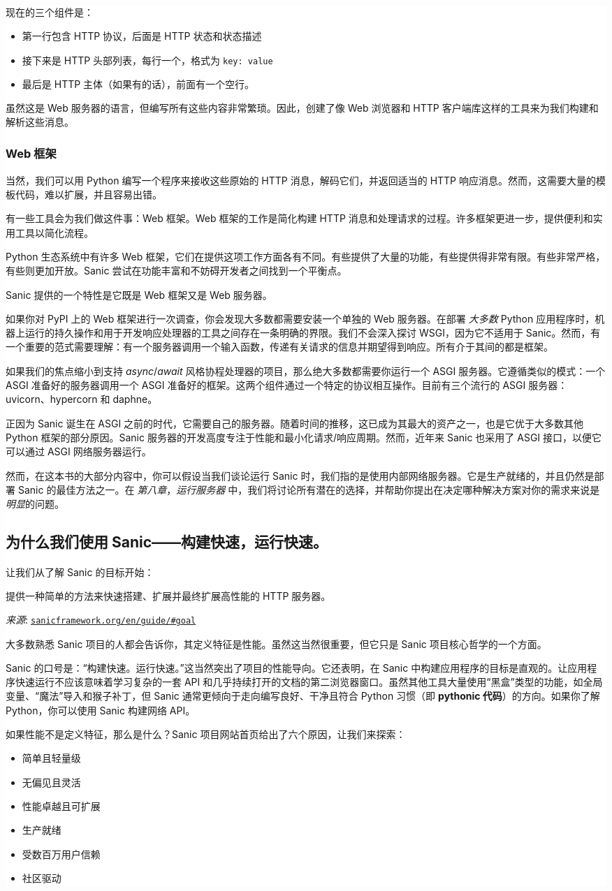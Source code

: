 现在的三个组件是：

+   第一行包含 HTTP 协议，后面是 HTTP 状态和状态描述

+   接下来是 HTTP 头部列表，每行一个，格式为 `key: value`

+   最后是 HTTP 主体（如果有的话），前面有一个空行。

虽然这是 Web 服务器的语言，但编写所有这些内容非常繁琐。因此，创建了像 Web 浏览器和 HTTP 客户端库这样的工具来为我们构建和解析这些消息。

### Web 框架

当然，我们可以用 Python 编写一个程序来接收这些原始的 HTTP 消息，解码它们，并返回适当的 HTTP 响应消息。然而，这需要大量的模板代码，难以扩展，并且容易出错。

有一些工具会为我们做这件事：Web 框架。Web 框架的工作是简化构建 HTTP 消息和处理请求的过程。许多框架更进一步，提供便利和实用工具以简化流程。

Python 生态系统中有许多 Web 框架，它们在提供这项工作方面各有不同。有些提供了大量的功能，有些提供得非常有限。有些非常严格，有些则更加开放。Sanic 尝试在功能丰富和不妨碍开发者之间找到一个平衡点。

Sanic 提供的一个特性是它既是 Web 框架又是 Web 服务器。

如果你对 PyPI 上的 Web 框架进行一次调查，你会发现大多数都需要安装一个单独的 Web 服务器。在部署 *大多数* Python 应用程序时，机器上运行的持久操作和用于开发响应处理器的工具之间存在一条明确的界限。我们不会深入探讨 WSGI，因为它不适用于 Sanic。然而，有一个重要的范式需要理解：有一个服务器调用一个输入函数，传递有关请求的信息并期望得到响应。所有介于其间的都是框架。

如果我们的焦点缩小到支持 *async*/*await* 风格协程处理器的项目，那么绝大多数都需要你运行一个 ASGI 服务器。它遵循类似的模式：一个 ASGI 准备好的服务器调用一个 ASGI 准备好的框架。这两个组件通过一个特定的协议相互操作。目前有三个流行的 ASGI 服务器：uvicorn、hypercorn 和 daphne。

正因为 Sanic 诞生在 ASGI 之前的时代，它需要自己的服务器。随着时间的推移，这已成为其最大的资产之一，也是它优于大多数其他 Python 框架的部分原因。Sanic 服务器的开发高度专注于性能和最小化请求/响应周期。然而，近年来 Sanic 也采用了 ASGI 接口，以便它可以通过 ASGI 网络服务器运行。

然而，在这本书的大部分内容中，你可以假设当我们谈论运行 Sanic 时，我们指的是使用内部网络服务器。它是生产就绪的，并且仍然是部署 Sanic 的最佳方法之一。在 *第八章*，*运行服务器* 中，我们将讨论所有潜在的选择，并帮助你提出在决定哪种解决方案对你的需求来说是*明显*的问题。

## 为什么我们使用 Sanic——构建快速，运行快速。

让我们从了解 Sanic 的目标开始：

提供一种简单的方法来快速搭建、扩展并最终扩展高性能的 HTTP 服务器。

*来源*: [`sanicframework.org/en/guide/#goal`](https://sanicframework.org/en/guide/#goal)

大多数熟悉 Sanic 项目的人都会告诉你，其定义特征是性能。虽然这当然很重要，但它只是 Sanic 项目核心哲学的一个方面。

Sanic 的口号是：“构建快速。运行快速。”这当然突出了项目的性能导向。它还表明，在 Sanic 中构建应用程序的目标是直观的。让应用程序快速运行不应该意味着学习复杂的一套 API 和几乎持续打开的文档的第二浏览器窗口。虽然其他工具大量使用“黑盒”类型的功能，如全局变量、“魔法”导入和猴子补丁，但 Sanic 通常更倾向于走向编写良好、干净且符合 Python 习惯（即 **pythonic 代码**）的方向。如果你了解 Python，你可以使用 Sanic 构建网络 API。

如果性能不是定义特征，那么是什么？Sanic 项目网站首页给出了六个原因，让我们来探索：

+   简单且轻量级

+   无偏见且灵活

+   性能卓越且可扩展

+   生产就绪

+   受数百万用户信赖

+   社区驱动
